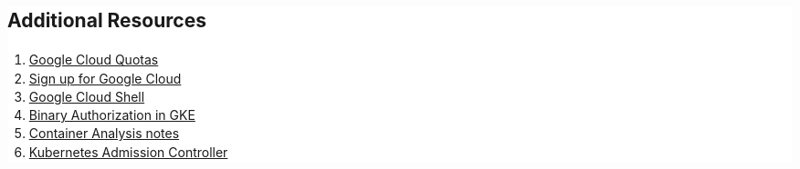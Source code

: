 ## Additional Resources

1. [Google Cloud Quotas](https://cloud.google.com/compute/quotas)
2. [Sign up for Google Cloud](https://cloud.google.com/free/)
3. [Google Cloud Shell](https://cloud.google.com/shell/docs)
4. [Binary Authorization in GKE](https://cloud.google.com/binary-authorization/docs/overview)
5. [Container Analysis notes](https://cloud.google.com/container-analysis/docs/concepts-notes)
6. [Kubernetes Admission Controller](https://kubernetes.io/docs/reference/access-authn-authz/admission-controllers/)
